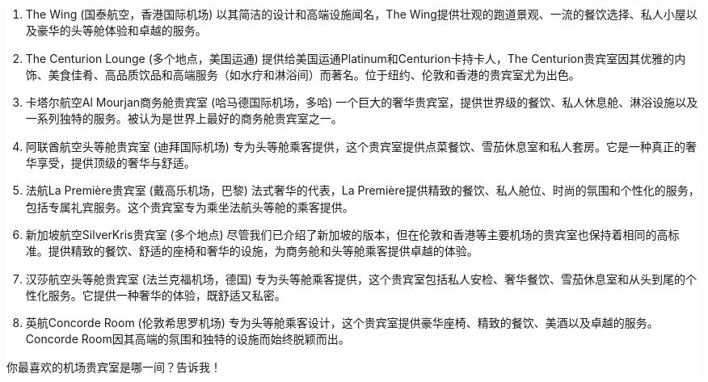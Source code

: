 1. The Wing (国泰航空，香港国际机场)
以其简洁的设计和高端设施闻名，The Wing提供壮观的跑道景观、一流的餐饮选择、私人小屋以及豪华的头等舱体验和卓越的服务。

2. The Centurion Lounge (多个地点，美国运通)
提供给美国运通Platinum和Centurion卡持卡人，The Centurion贵宾室因其优雅的内饰、美食佳肴、高品质饮品和高端服务（如水疗和淋浴间）而著名。位于纽约、伦敦和香港的贵宾室尤为出色。

3. 卡塔尔航空Al Mourjan商务舱贵宾室 (哈马德国际机场，多哈)
一个巨大的奢华贵宾室，提供世界级的餐饮、私人休息舱、淋浴设施以及一系列独特的服务。被认为是世界上最好的商务舱贵宾室之一。

4. 阿联酋航空头等舱贵宾室 (迪拜国际机场)
专为头等舱乘客提供，这个贵宾室提供点菜餐饮、雪茄休息室和私人套房。它是一种真正的奢华享受，提供顶级的奢华与舒适。

5. 法航La Première贵宾室 (戴高乐机场，巴黎)
法式奢华的代表，La Première提供精致的餐饮、私人舱位、时尚的氛围和个性化的服务，包括专属礼宾服务。这个贵宾室专为乘坐法航头等舱的乘客提供。

6. 新加坡航空SilverKris贵宾室 (多个地点)
尽管我们已介绍了新加坡的版本，但在伦敦和香港等主要机场的贵宾室也保持着相同的高标准。提供精致的餐饮、舒适的座椅和奢华的设施，为商务舱和头等舱乘客提供卓越的体验。

7. 汉莎航空头等舱贵宾室 (法兰克福机场，德国)
专为头等舱乘客提供，这个贵宾室包括私人安检、奢华餐饮、雪茄休息室和从头到尾的个性化服务。它提供一种奢华的体验，既舒适又私密。

8. 英航Concorde Room (伦敦希思罗机场)
专为头等舱乘客设计，这个贵宾室提供豪华座椅、精致的餐饮、美酒以及卓越的服务。Concorde Room因其高端的氛围和独特的设施而始终脱颖而出。

你最喜欢的机场贵宾室是哪一间？告诉我！
